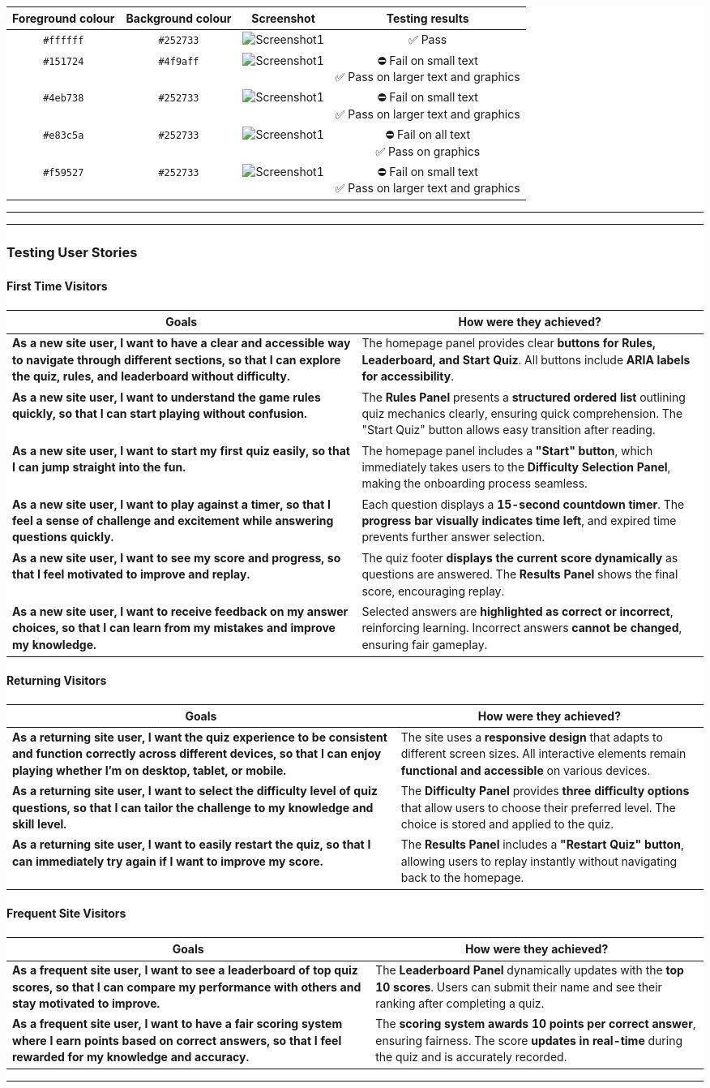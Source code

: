 | Foreground colour | Background colour | Screenshot | Testing results |
| :-----------------: | :-----------------: | :---------------: | :---------------: |
| `#ffffff`         | `#252733`         | ![Screenshot1](documentation/testing-access-colour1.webp)| ✅ Pass |
| `#151724`         | `#4f9aff`         | ![Screenshot1](documentation/testing-access-colour2.webp)| ⛔️ Fail on small text <br> ✅  Pass on larger text and graphics |
| `#4eb738`         | `#252733`         | ![Screenshot1](documentation/testing-access-colour3.webp)| ⛔️ Fail on small text <br> ✅  Pass on larger text and graphics |
| `#e83c5a`         | `#252733`         | ![Screenshot1](documentation/testing-access-colour4.webp)| ⛔️ Fail on all text <br> ✅  Pass on graphics |
| `#f59527`         | `#252733`         | ![Screenshot1](documentation/testing-access-colour5.webp)| ⛔️ Fail on small text <br> ✅  Pass on larger text and graphics |

---

---

<a id=testing-user></a>

### Testing User Stories

#### First Time Visitors

| Goals | How were they achieved? |
| ------ | -------------------------- |
| **As a new site user, I want to have a clear and accessible way to navigate through different sections, so that I can explore the quiz, rules, and leaderboard without difficulty.** | The homepage panel provides clear **buttons for Rules, Leaderboard, and Start Quiz**. All buttons include **ARIA labels for accessibility**. |
| **As a new site user, I want to understand the game rules quickly, so that I can start playing without confusion.** | The **Rules Panel** presents a **structured ordered list** outlining quiz mechanics clearly, ensuring quick comprehension. The "Start Quiz" button allows easy transition after reading. |
| **As a new site user, I want to start my first quiz easily, so that I can jump straight into the fun.** | The homepage panel includes a **"Start" button**, which immediately takes users to the **Difficulty Selection Panel**, making the onboarding process seamless. |
| **As a new site user, I want to play against a timer, so that I feel a sense of challenge and excitement while answering questions quickly.** | Each question displays a **15-second countdown timer**. The **progress bar visually indicates time left**, and expired time prevents further answer selection. |
| **As a new site user, I want to see my score and progress, so that I feel motivated to improve and replay.** | The quiz footer **displays the current score dynamically** as questions are answered. The **Results Panel** shows the final score, encouraging replay. |
| **As a new site user, I want to receive feedback on my answer choices, so that I can learn from my mistakes and improve my knowledge.** | Selected answers are **highlighted as correct or incorrect**, reinforcing learning. Incorrect answers **cannot be changed**, ensuring fair gameplay. |

#### Returning Visitors

| Goals | How were they achieved? |
| ------ | -------------------------- |
| **As a returning site user, I want the quiz experience to be consistent and function correctly across different devices, so that I can enjoy playing whether I’m on desktop, tablet, or mobile.** | The site uses a **responsive design** that adapts to different screen sizes. All interactive elements remain **functional and accessible** on various devices. |
| **As a returning site user, I want to select the difficulty level of quiz questions, so that I can tailor the challenge to my knowledge and skill level.** | The **Difficulty Panel** provides **three difficulty options** that allow users to choose their preferred level. The choice is stored and applied to the quiz. |
| **As a returning site user, I want to easily restart the quiz, so that I can immediately try again if I want to improve my score.** | The **Results Panel** includes a **"Restart Quiz" button**, allowing users to replay instantly without navigating back to the homepage. |

#### Frequent Site Visitors

| Goals | How were they achieved? |
| ------ | -------------------------- |
| **As a frequent site user, I want to see a leaderboard of top quiz scores, so that I can compare my performance with others and stay motivated to improve.** | The **Leaderboard Panel** dynamically updates with the **top 10 scores**. Users can submit their name and see their ranking after completing a quiz. |
| **As a frequent site user, I want to have a fair scoring system where I earn points based on correct answers, so that I feel rewarded for my knowledge and accuracy.** | The **scoring system awards 10 points per correct answer**, ensuring fairness. The score **updates in real-time** during the quiz and is accurately recorded. |

---
